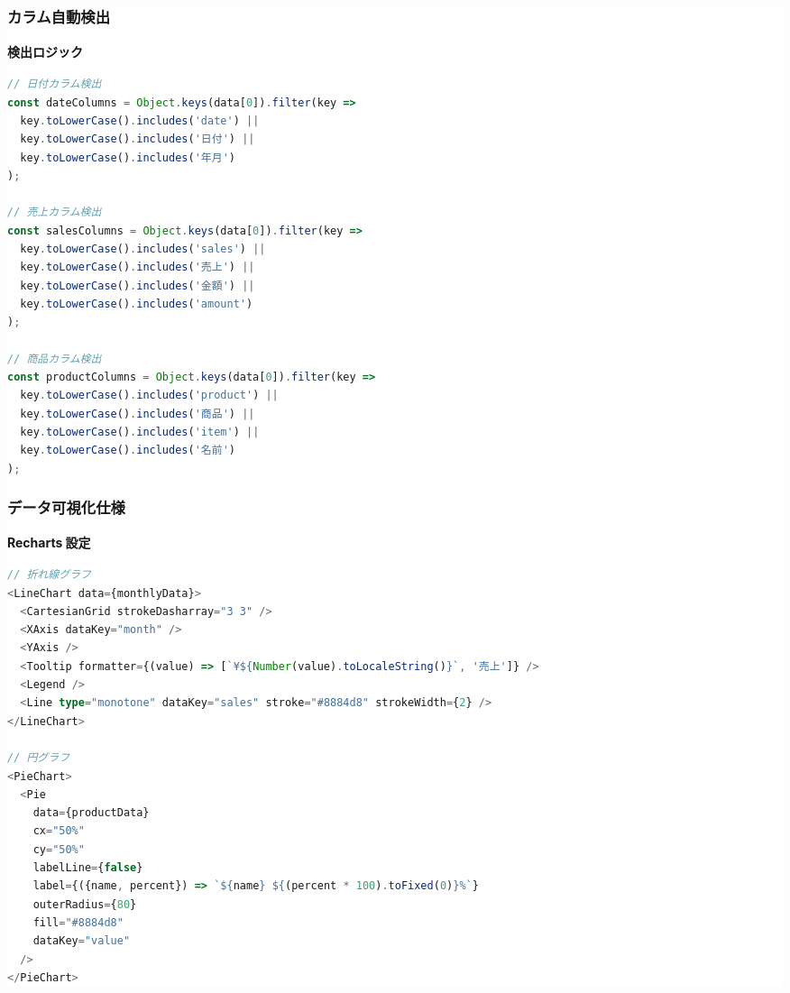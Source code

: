 ### カラム自動検出

**検出ロジック**
```typescript
// 日付カラム検出
const dateColumns = Object.keys(data[0]).filter(key => 
  key.toLowerCase().includes('date') || 
  key.toLowerCase().includes('日付') ||
  key.toLowerCase().includes('年月')
);

// 売上カラム検出
const salesColumns = Object.keys(data[0]).filter(key => 
  key.toLowerCase().includes('sales') || 
  key.toLowerCase().includes('売上') ||
  key.toLowerCase().includes('金額') ||
  key.toLowerCase().includes('amount')
);

// 商品カラム検出
const productColumns = Object.keys(data[0]).filter(key => 
  key.toLowerCase().includes('product') || 
  key.toLowerCase().includes('商品') ||
  key.toLowerCase().includes('item') ||
  key.toLowerCase().includes('名前')
);
```

### データ可視化仕様

**Recharts 設定**
```typescript
// 折れ線グラフ
<LineChart data={monthlyData}>
  <CartesianGrid strokeDasharray="3 3" />
  <XAxis dataKey="month" />
  <YAxis />
  <Tooltip formatter={(value) => [`¥${Number(value).toLocaleString()}`, '売上']} />
  <Legend />
  <Line type="monotone" dataKey="sales" stroke="#8884d8" strokeWidth={2} />
</LineChart>

// 円グラフ
<PieChart>
  <Pie
    data={productData}
    cx="50%"
    cy="50%"
    labelLine={false}
    label={({name, percent}) => `${name} ${(percent * 100).toFixed(0)}%`}
    outerRadius={80}
    fill="#8884d8"
    dataKey="value"
  />
</PieChart>
```
